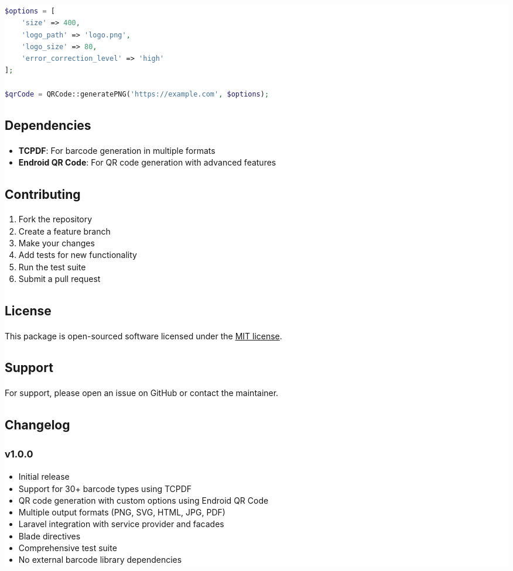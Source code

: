 ```php
$options = [
    'size' => 400,
    'logo_path' => 'logo.png',
    'logo_size' => 80,
    'error_correction_level' => 'high'
];

$qrCode = QRCode::generatePNG('https://example.com', $options);
```

## Dependencies

- **TCPDF**: For barcode generation in multiple formats
- **Endroid QR Code**: For QR code generation with advanced features

## Contributing

1. Fork the repository
2. Create a feature branch
3. Make your changes
4. Add tests for new functionality
5. Run the test suite
6. Submit a pull request

## License

This package is open-sourced software licensed under the [MIT license](LICENSE).

## Support

For support, please open an issue on GitHub or contact the maintainer.

## Changelog

### v1.0.0

- Initial release
- Support for 30+ barcode types using TCPDF
- QR code generation with custom options using Endroid QR Code
- Multiple output formats (PNG, SVG, HTML, JPG, PDF)
- Laravel integration with service provider and facades
- Blade directives
- Comprehensive test suite
- No external barcode library dependencies
